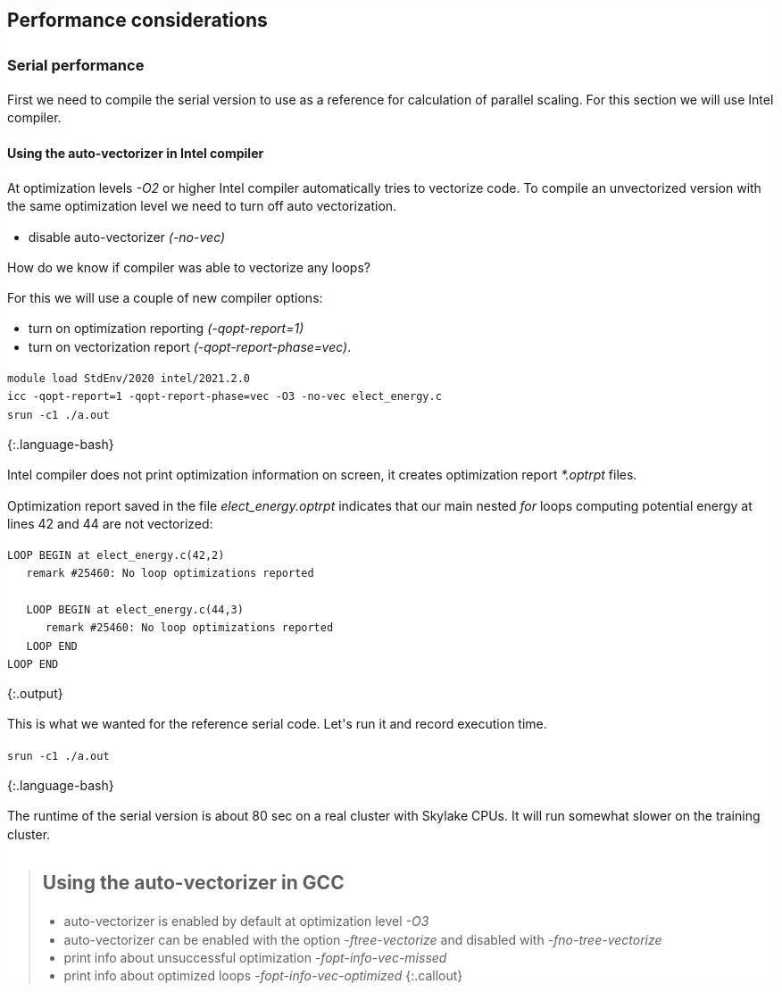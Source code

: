## Performance considerations 
### Serial performance
First we need to compile the serial version to use as a reference for calculation of parallel scaling. For this section we will use Intel compiler. 

#### Using the auto-vectorizer in Intel compiler

At optimization levels *-O2* or higher Intel compiler automatically tries to vectorize code. To compile an unvectorized version with the same optimization level we need to turn off auto vectorization.

- disable auto-vectorizer *(-no-vec)*

How do we know if compiler was able to vectorize any loops?

For this we will use a couple of new compiler options: 
- turn on optimization reporting *(-qopt-report=1)* 
- turn on vectorization report *(-qopt-report-phase=vec)*. 

~~~
module load StdEnv/2020 intel/2021.2.0
icc -qopt-report=1 -qopt-report-phase=vec -O3 -no-vec elect_energy.c 
srun -c1 ./a.out
~~~
{:.language-bash}

Intel compiler does not print optimization information on screen, it creates optimization report *\*.optrpt* files. 

Optimization report saved in the file *elect_energy.optrpt* indicates that our main nested *for* loops computing potential energy at lines 42 and 44 are not vectorized:
~~~
LOOP BEGIN at elect_energy.c(42,2)
   remark #25460: No loop optimizations reported

   LOOP BEGIN at elect_energy.c(44,3)
      remark #25460: No loop optimizations reported
   LOOP END
LOOP END
~~~
{:.output}

This is what we wanted for the reference serial code. Let's run it and record execution time. 
~~~ 
srun -c1 ./a.out
~~~
{:.language-bash}

The runtime of the serial version is about 80 sec on a real cluster with Skylake CPUs. It will run somewhat slower on the training cluster.

>## Using the auto-vectorizer in GCC
>- auto-vectorizer is enabled by default at optimization level *-O3*
>- auto-vectorizer can be enabled with the option *-ftree-vectorize* and disabled with *-fno-tree-vectorize*
>- print info about unsuccessful optimization *-fopt-info-vec-missed*
>- print info about optimized loops *-fopt-info-vec-optimized*
{:.callout}
